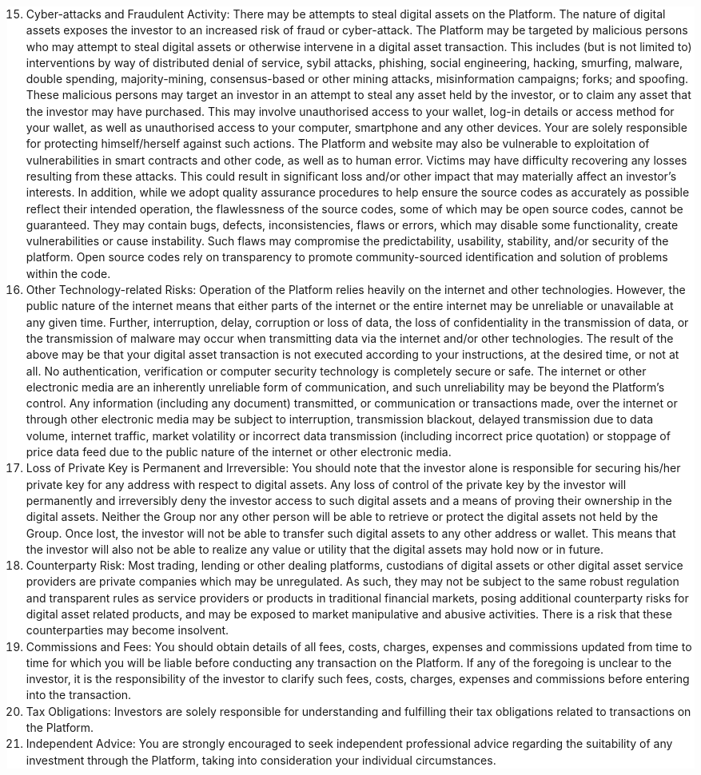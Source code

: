 15. Cyber-attacks and Fraudulent Activity: There may be attempts to steal digital assets on the Platform. The nature of digital assets exposes the investor to an increased risk of fraud or cyber-attack. The Platform may be targeted by malicious persons who may attempt to steal digital assets or otherwise intervene in a digital asset transaction. This includes (but is not limited to) interventions by way of distributed denial of service, sybil attacks, phishing, social engineering, hacking, smurfing, malware, double spending, majority-mining, consensus-based or other mining attacks, misinformation campaigns; forks; and spoofing. These malicious persons may target an investor in an attempt to steal any asset held by the investor, or to claim any asset that the investor may have purchased. This may involve unauthorised access to your wallet, log-in details or access method for your wallet, as well as unauthorised access to your computer, smartphone and any other devices. Your are solely responsible for protecting himself/herself against such actions. The Platform and website may also be vulnerable to exploitation of vulnerabilities in smart contracts and other code, as well as to human error. Victims may have difficulty recovering any losses resulting from these attacks. This could result in significant loss and/or other impact that may materially affect an investor’s interests. In addition, while we adopt quality assurance procedures to help ensure the source codes as accurately as possible reflect their intended operation, the flawlessness of the source codes, some of which may be open source codes, cannot be guaranteed. They may contain bugs, defects, inconsistencies, flaws or errors, which may disable some functionality, create vulnerabilities or cause instability. Such flaws may compromise the predictability, usability, stability, and/or security of the platform. Open source codes rely on transparency to promote community-sourced identification and solution of problems within the code.
16. Other Technology-related Risks: Operation of the Platform relies heavily on the internet and other technologies. However, the public nature of the internet means that either parts of the internet or the entire internet may be unreliable or unavailable at any given time. Further, interruption, delay, corruption or loss of data, the loss of confidentiality in the transmission of data, or the transmission of malware may occur when transmitting data via the internet and/or other technologies. The result of the above may be that your digital asset transaction is not executed according to your instructions, at the desired time, or not at all. No authentication, verification or computer security technology is completely secure or safe. The internet or other electronic media  are an inherently unreliable form of communication, and such unreliability may be beyond the Platform’s control. Any information (including any document) transmitted, or communication or transactions made, over the internet or through other electronic media may be subject to interruption, transmission blackout, delayed transmission due to data volume, internet traffic, market volatility or incorrect data transmission (including incorrect price quotation) or stoppage of price data feed due to the public nature of the internet or other electronic media.&#x20;
17. Loss of Private Key is Permanent and Irreversible: You should note that the investor alone is responsible for securing his/her private key for any address with respect to digital assets. Any loss of control of the private key by the investor will permanently and irreversibly deny the investor access to such digital assets and a means of proving their ownership in the digital assets. Neither the Group nor any other person will be able to retrieve or protect the digital assets not held by the Group. Once lost, the investor will not be able to transfer such digital assets to any other address or wallet. This means that the investor will also not be able to realize any value or utility that the digital assets may hold now or in future.
18. Counterparty Risk: Most trading, lending or other dealing platforms, custodians of digital assets or other digital asset service providers are private companies which may be unregulated. As such, they may not be subject to the same robust regulation and transparent rules as service providers or products in traditional financial markets, posing additional counterparty risks for digital asset related products, and may be exposed to market manipulative and abusive activities. There is a risk that these counterparties may become insolvent.&#x20;
19. Commissions and Fees: You should obtain details of all fees, costs, charges, expenses and commissions updated from time to time for which you will be liable before conducting any transaction on the Platform. If any of the foregoing is unclear to the investor, it is the responsibility of the investor to clarify such fees, costs, charges, expenses and commissions before entering into the transaction.
20. Tax Obligations: Investors are solely responsible for understanding and fulfilling their tax obligations related to transactions on the Platform.&#x20;
21. Independent Advice: You are strongly encouraged to seek independent professional advice regarding the suitability of any investment through the Platform, taking into consideration your individual circumstances.